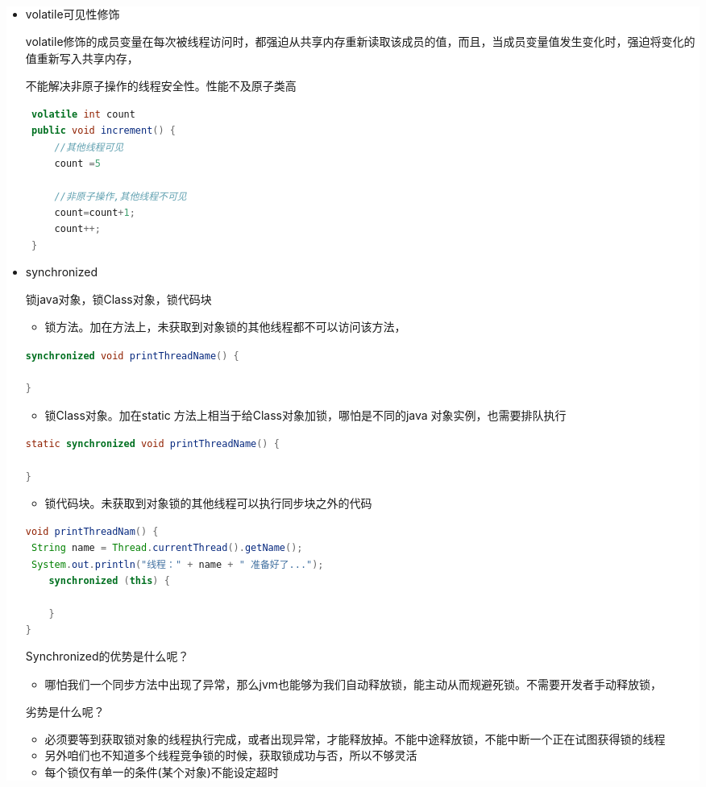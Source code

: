 - volatile可见性修饰

  volatile修饰的成员变量在每次被线程访问时，都强迫从共享内存重新读取该成员的值，而且，当成员变量值发生变化时，强迫将变化的值重新写入共享内存，

  不能解决非原子操作的线程安全性。性能不及原子类高

  ```java
   volatile int count
   public void increment() {
       //其他线程可见
       count =5 
       
       //非原子操作,其他线程不可见 
       count=count+1;
       count++;
   }
  ```



- synchronized 

  锁java对象，锁Class对象，锁代码块

  - 锁方法。加在方法上，未获取到对象锁的其他线程都不可以访问该方法，

  ```java
  synchronized void printThreadName() {
          
  }
  ```

  - 锁Class对象。加在static 方法上相当于给Class对象加锁，哪怕是不同的java 对象实例，也需要排队执行

  ```java
  static synchronized void printThreadName() {
        
  }
  ```

  - 锁代码块。未获取到对象锁的其他线程可以执行同步块之外的代码

  ```java
  void printThreadNam() {
   String name = Thread.currentThread().getName();
   System.out.println("线程：" + name + " 准备好了...");
      synchronized (this) {
                  
      }
  }
  ```

  Synchronized的优势是什么呢？

  - 哪怕我们一个同步方法中出现了异常，那么jvm也能够为我们自动释放锁，能主动从而规避死锁。不需要开发者手动释放锁，

  劣势是什么呢？

   - 必须要等到获取锁对象的线程执行完成，或者出现异常，才能释放掉。不能中途释放锁，不能中断一个正在试图获得锁的线程
   - 另外咱们也不知道多个线程竞争锁的时候，获取锁成功与否，所以不够灵活
   - 每个锁仅有单一的条件(某个对象)不能设定超时

